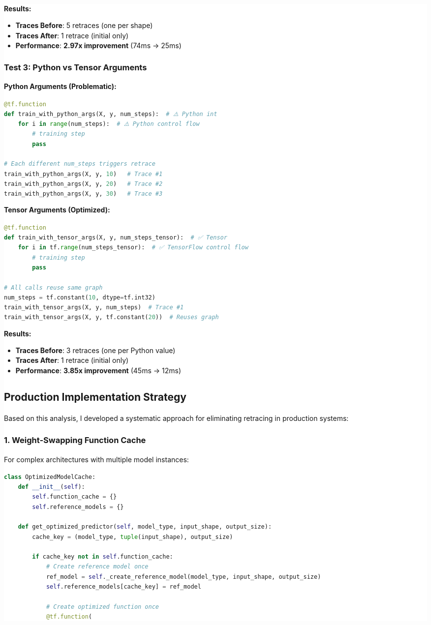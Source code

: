 **Results:**
- **Traces Before**: 5 retraces (one per shape)
- **Traces After**: 1 retrace (initial only)
- **Performance**: **2.97x improvement** (74ms → 25ms)

### Test 3: Python vs Tensor Arguments

**Python Arguments (Problematic):**
```python
@tf.function
def train_with_python_args(X, y, num_steps):  # ⚠️ Python int
    for i in range(num_steps):  # ⚠️ Python control flow
        # training step
        pass

# Each different num_steps triggers retrace
train_with_python_args(X, y, 10)   # Trace #1
train_with_python_args(X, y, 20)   # Trace #2
train_with_python_args(X, y, 30)   # Trace #3
```

**Tensor Arguments (Optimized):**
```python
@tf.function
def train_with_tensor_args(X, y, num_steps_tensor):  # ✅ Tensor
    for i in tf.range(num_steps_tensor):  # ✅ TensorFlow control flow
        # training step
        pass

# All calls reuse same graph
num_steps = tf.constant(10, dtype=tf.int32)
train_with_tensor_args(X, y, num_steps)  # Trace #1
train_with_tensor_args(X, y, tf.constant(20))  # Reuses graph
```

**Results:**
- **Traces Before**: 3 retraces (one per Python value)
- **Traces After**: 1 retrace (initial only)
- **Performance**: **3.85x improvement** (45ms → 12ms)

## Production Implementation Strategy

Based on this analysis, I developed a systematic approach for eliminating retracing in production systems:

### 1. Weight-Swapping Function Cache

For complex architectures with multiple model instances:

```python
class OptimizedModelCache:
    def __init__(self):
        self.function_cache = {}
        self.reference_models = {}
    
    def get_optimized_predictor(self, model_type, input_shape, output_size):
        cache_key = (model_type, tuple(input_shape), output_size)
        
        if cache_key not in self.function_cache:
            # Create reference model once
            ref_model = self._create_reference_model(model_type, input_shape, output_size)
            self.reference_models[cache_key] = ref_model
            
            # Create optimized function once
            @tf.function(
```